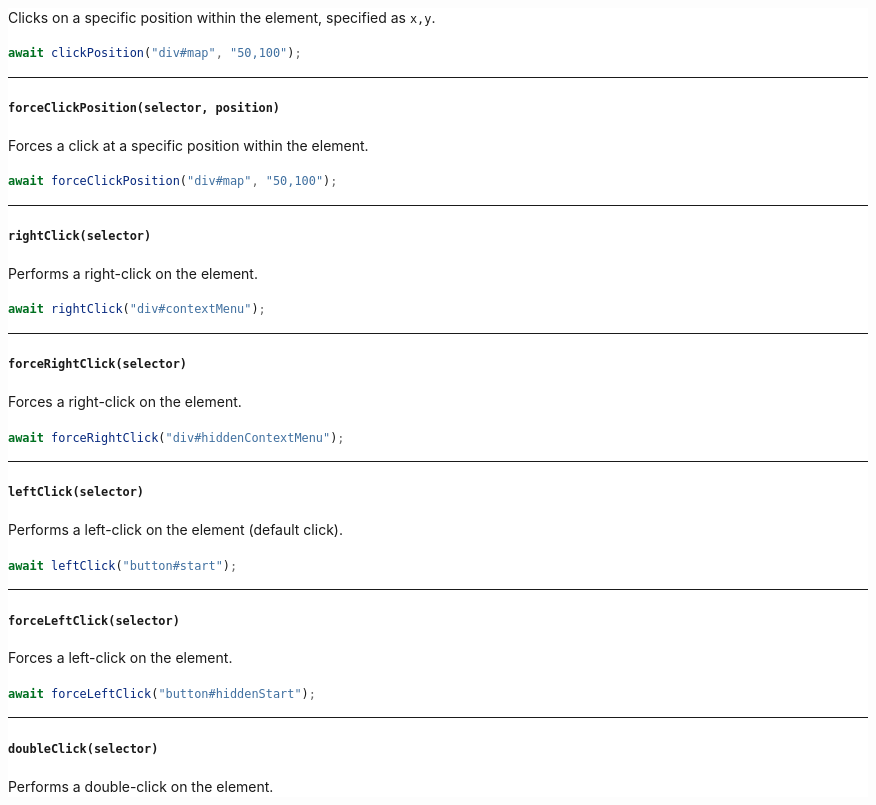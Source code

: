Clicks on a specific position within the element, specified as `x,y`.

```javascript
await clickPosition("div#map", "50,100");
```

---

#### `forceClickPosition(selector, position)`

Forces a click at a specific position within the element.

```javascript
await forceClickPosition("div#map", "50,100");
```

---

#### `rightClick(selector)`

Performs a right-click on the element.

```javascript
await rightClick("div#contextMenu");
```

---

#### `forceRightClick(selector)`

Forces a right-click on the element.

```javascript
await forceRightClick("div#hiddenContextMenu");
```

---

#### `leftClick(selector)`

Performs a left-click on the element (default click).

```javascript
await leftClick("button#start");
```

---

#### `forceLeftClick(selector)`

Forces a left-click on the element.

```javascript
await forceLeftClick("button#hiddenStart");
```

---

#### `doubleClick(selector)`

Performs a double-click on the element.
